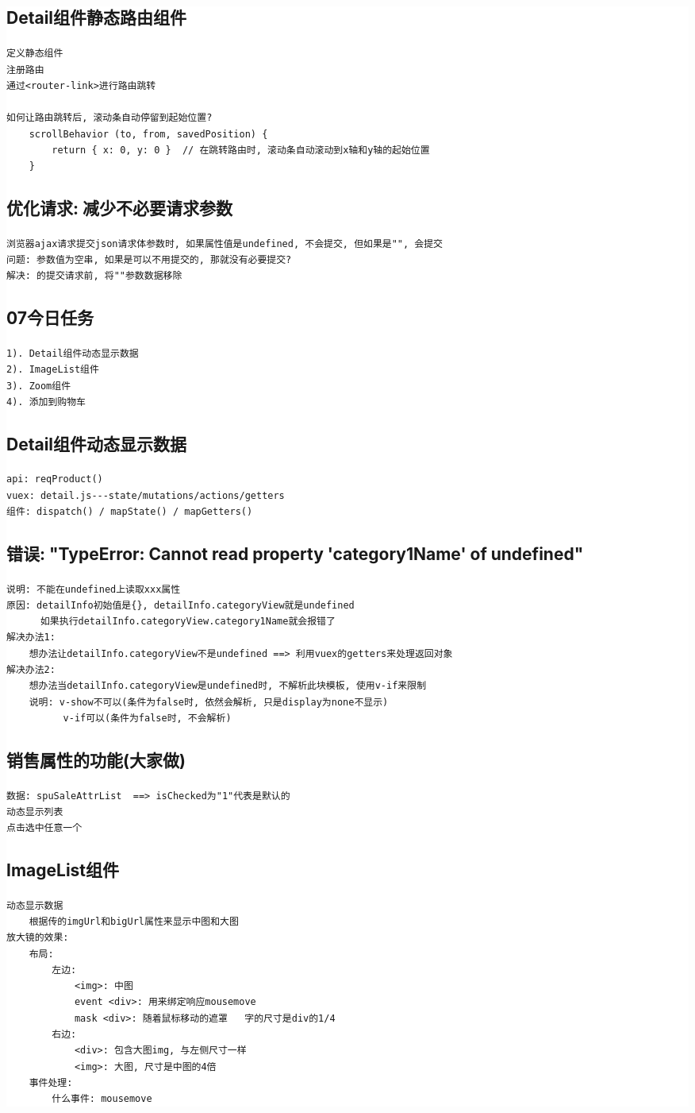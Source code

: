 ## Detail组件静态路由组件
    定义静态组件
    注册路由
    通过<router-link>进行路由跳转

    如何让路由跳转后, 滚动条自动停留到起始位置?
        scrollBehavior (to, from, savedPosition) {
            return { x: 0, y: 0 }  // 在跳转路由时, 滚动条自动滚动到x轴和y轴的起始位置
        }

## 优化请求: 减少不必要请求参数
    浏览器ajax请求提交json请求体参数时, 如果属性值是undefined, 不会提交, 但如果是"", 会提交
    问题: 参数值为空串, 如果是可以不用提交的, 那就没有必要提交?
    解决: 的提交请求前, 将""参数数据移除


## 07今日任务
    1). Detail组件动态显示数据
    2). ImageList组件
    3). Zoom组件
    4). 添加到购物车

## Detail组件动态显示数据
    api: reqProduct()
    vuex: detail.js---state/mutations/actions/getters
    组件: dispatch() / mapState() / mapGetters()

## 错误: "TypeError: Cannot read property 'category1Name' of undefined"
    说明: 不能在undefined上读取xxx属性
    原因: detailInfo初始值是{}, detailInfo.categoryView就是undefined  
          如果执行detailInfo.categoryView.category1Name就会报错了
    解决办法1:
        想办法让detailInfo.categoryView不是undefined ==> 利用vuex的getters来处理返回对象
    解决办法2:
        想办法当detailInfo.categoryView是undefined时, 不解析此块模板, 使用v-if来限制
        说明: v-show不可以(条件为false时, 依然会解析, 只是display为none不显示)
              v-if可以(条件为false时, 不会解析)

## 销售属性的功能(大家做)
    数据: spuSaleAttrList  ==> isChecked为"1"代表是默认的
    动态显示列表
    点击选中任意一个

## ImageList组件
    动态显示数据
        根据传的imgUrl和bigUrl属性来显示中图和大图
    放大镜的效果:
        布局: 
            左边: 
                <img>: 中图
                event <div>: 用来绑定响应mousemove
                mask <div>: 随着鼠标移动的遮罩   字的尺寸是div的1/4
            右边:
                <div>: 包含大图img, 与左侧尺寸一样
                <img>: 大图, 尺寸是中图的4倍
        事件处理:
            什么事件: mousemove